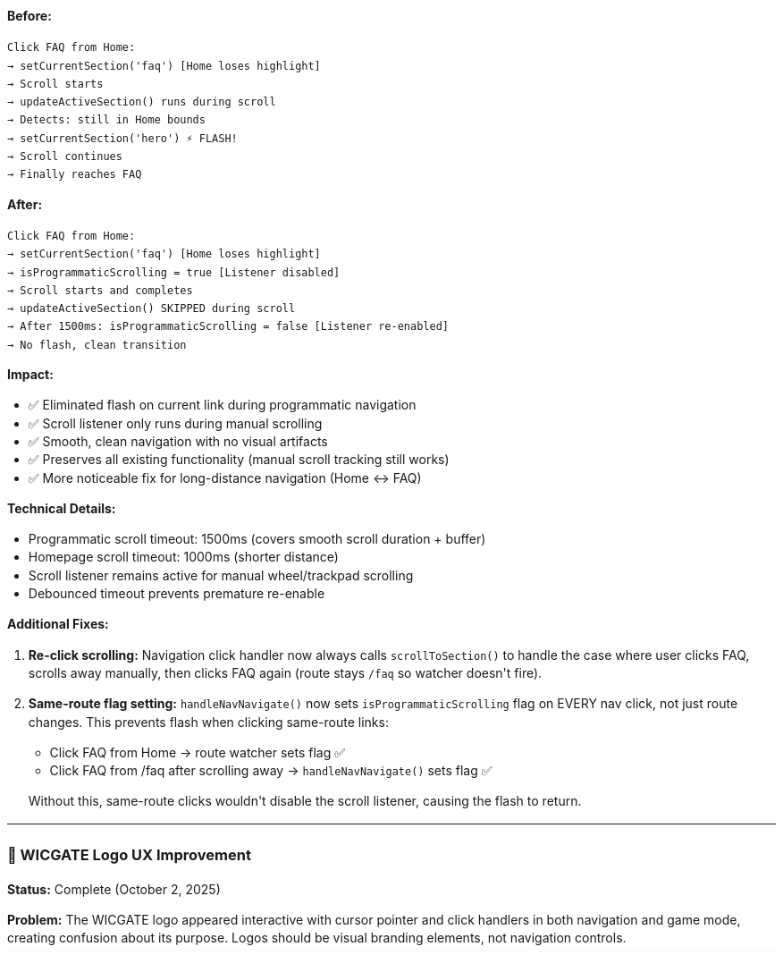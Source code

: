 **Before:**
```
Click FAQ from Home:
→ setCurrentSection('faq') [Home loses highlight]
→ Scroll starts
→ updateActiveSection() runs during scroll
→ Detects: still in Home bounds
→ setCurrentSection('hero') ⚡ FLASH!
→ Scroll continues
→ Finally reaches FAQ
```

**After:**
```
Click FAQ from Home:
→ setCurrentSection('faq') [Home loses highlight]
→ isProgrammaticScrolling = true [Listener disabled]
→ Scroll starts and completes
→ updateActiveSection() SKIPPED during scroll
→ After 1500ms: isProgrammaticScrolling = false [Listener re-enabled]
→ No flash, clean transition
```

**Impact:**
- ✅ Eliminated flash on current link during programmatic navigation
- ✅ Scroll listener only runs during manual scrolling
- ✅ Smooth, clean navigation with no visual artifacts
- ✅ Preserves all existing functionality (manual scroll tracking still works)
- ✅ More noticeable fix for long-distance navigation (Home ↔ FAQ)

**Technical Details:**
- Programmatic scroll timeout: 1500ms (covers smooth scroll duration + buffer)
- Homepage scroll timeout: 1000ms (shorter distance)
- Scroll listener remains active for manual wheel/trackpad scrolling
- Debounced timeout prevents premature re-enable

**Additional Fixes:**

1. **Re-click scrolling:** Navigation click handler now always calls `scrollToSection()` to handle the case where user clicks FAQ, scrolls away manually, then clicks FAQ again (route stays `/faq` so watcher doesn't fire).

2. **Same-route flag setting:** `handleNavNavigate()` now sets `isProgrammaticScrolling` flag on EVERY nav click, not just route changes. This prevents flash when clicking same-route links:
   - Click FAQ from Home → route watcher sets flag ✅
   - Click FAQ from /faq after scrolling away → `handleNavNavigate()` sets flag ✅

   Without this, same-route clicks wouldn't disable the scroll listener, causing the flash to return.

---

### 🎨 WICGATE Logo UX Improvement

**Status:** Complete (October 2, 2025)

**Problem:** The WICGATE logo appeared interactive with cursor pointer and click handlers in both navigation and game mode, creating confusion about its purpose. Logos should be visual branding elements, not navigation controls.
